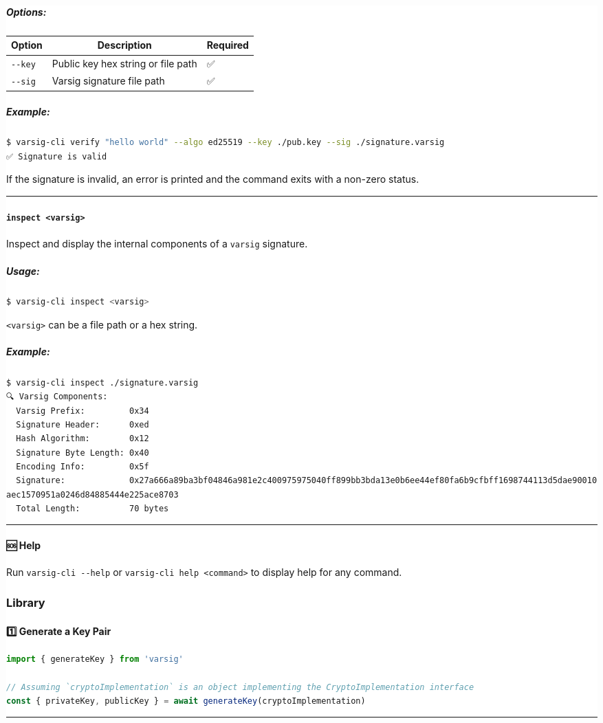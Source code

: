 ##### Options:

| Option  | Description                        | Required |
| ------- | ---------------------------------- | -------- |
| `--key` | Public key hex string or file path | ✅       |
| `--sig` | Varsig signature file path         | ✅       |

##### Example:

```sh
$ varsig-cli verify "hello world" --algo ed25519 --key ./pub.key --sig ./signature.varsig
✅ Signature is valid
```

If the signature is invalid, an error is printed and the command exits with a non-zero status.

---

#### `inspect <varsig>`

Inspect and display the internal components of a `varsig` signature.

##### Usage:

```sh
$ varsig-cli inspect <varsig>
```

`<varsig>` can be a file path or a hex string.

##### Example:

```sh
$ varsig-cli inspect ./signature.varsig
🔍 Varsig Components:
  Varsig Prefix:         0x34
  Signature Header:      0xed
  Hash Algorithm:        0x12
  Signature Byte Length: 0x40
  Encoding Info:         0x5f
  Signature:             0x27a666a89ba3bf04846a981e2c400975975040ff899bb3bda13e0b6ee44ef80fa6b9cfbff1698744113d5dae90010aec1570951a0246d84885444e225ace8703
  Total Length:          70 bytes
```

---

#### 🆘 Help

Run `varsig-cli --help` or `varsig-cli help <command>` to display help for any command.

### Library

#### 1️⃣ **Generate a Key Pair**

```js
import { generateKey } from 'varsig'

// Assuming `cryptoImplementation` is an object implementing the CryptoImplementation interface
const { privateKey, publicKey } = await generateKey(cryptoImplementation)
```

---